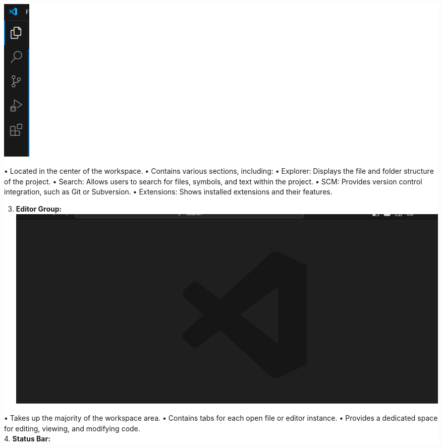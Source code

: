 ![alt text](side_bar.png)

 

•	Located in the center of the workspace.
•	Contains various sections, including:
•	Explorer: Displays the file and folder structure of the project.
•	Search: Allows users to search for files, symbols, and text within the project.
•	SCM: Provides version control integration, such as Git or Subversion.
•	Extensions: Shows installed extensions and their features.

3.	<B>Editor Group:</B></br>
![alt text](editor_group.png)
 

•	Takes up the majority of the workspace area.
•	Contains tabs for each open file or editor instance.
•	Provides a dedicated space for editing, viewing, and modifying code.<br>
4. <b>Status Bar:</b><br>